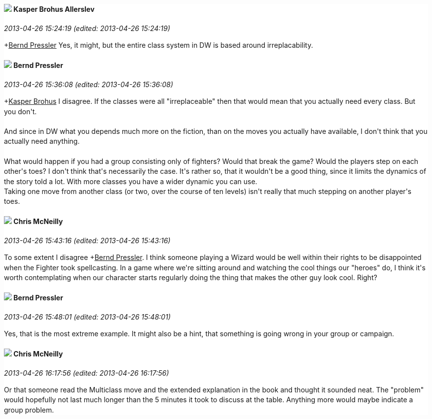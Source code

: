 
<div id='comment z12nyt1o0w2pexuha04chrfb3r3xupugn5o'>
  <h4><img src='{{site.baseurl}}//images/avatars/110937611143261107555_photo.jpg'> Kasper Brohus Allerslev</h4>
      <p><cite>2013-04-26 15:24:19 (edited: 2013-04-26 15:24:19)</cite></p>
        <p><span class="proflinkWrapper"><span class="proflinkPrefix">+</span><a class="proflink" href="https://plus.google.com/110625243561124101072" oid="110625243561124101072">Bernd Pressler</a></span> Yes, it might, but the entire class system in DW is based around irreplacability.</p>
</div>
        

<div id='comment z12nyt1o0w2pexuha04chrfb3r3xupugn5o'>
  <h4><img src='{{site.baseurl}}//images/avatars/110625243561124101072_photo.jpg'> Bernd Pressler</h4>
      <p><cite>2013-04-26 15:36:08 (edited: 2013-04-26 15:36:08)</cite></p>
        <p><span class="proflinkWrapper"><span class="proflinkPrefix">+</span><a class="proflink" href="https://plus.google.com/110937611143261107555" oid="110937611143261107555">Kasper Brohus</a></span> I disagree. If the classes were all &quot;irreplaceable&quot; then that would mean that you actually need every class. But you don&#39;t.<br /><br />And since in DW what you depends much more on the fiction, than on the moves you actually have available, I don&#39;t think that you actually need anything.<br /><br />What would happen if you had a group consisting only of fighters? Would that break the game? Would the players step on each other&#39;s toes? I don&#39;t think that&#39;s necessarily the case. It&#39;s rather so, that it wouldn&#39;t be a good thing, since it limits the dynamics of the story told a lot. With more classes you have a wider dynamic you can use.<br />Taking one move from another class (or two, over the course of ten levels) isn&#39;t really that much stepping on another player&#39;s toes.</p>
</div>
        

<div id='comment z12nyt1o0w2pexuha04chrfb3r3xupugn5o'>
  <h4><img src='{{site.baseurl}}//images/avatars/100978316606144454697_photo.jpg'> Chris McNeilly</h4>
      <p><cite>2013-04-26 15:43:16 (edited: 2013-04-26 15:43:16)</cite></p>
        <p>To some extent I disagree <span class="proflinkWrapper"><span class="proflinkPrefix">+</span><a class="proflink" href="https://plus.google.com/110625243561124101072" oid="110625243561124101072">Bernd Pressler</a></span>. I think someone playing a Wizard would be well within their rights to be disappointed when the Fighter took spellcasting. In a game where we&#39;re sitting around and watching the cool things our &quot;heroes&quot; do,  I think it&#39;s worth contemplating when our character starts regularly doing the thing that makes the other guy look cool. Right?</p>
</div>
        

<div id='comment z12nyt1o0w2pexuha04chrfb3r3xupugn5o'>
  <h4><img src='{{site.baseurl}}//images/avatars/110625243561124101072_photo.jpg'> Bernd Pressler</h4>
      <p><cite>2013-04-26 15:48:01 (edited: 2013-04-26 15:48:01)</cite></p>
        <p>Yes, that is the most extreme example. It might also be a hint, that something is going wrong in your group or campaign.</p>
</div>
        

<div id='comment z12nyt1o0w2pexuha04chrfb3r3xupugn5o'>
  <h4><img src='{{site.baseurl}}//images/avatars/100978316606144454697_photo.jpg'> Chris McNeilly</h4>
      <p><cite>2013-04-26 16:17:56 (edited: 2013-04-26 16:17:56)</cite></p>
        <p>Or that someone read the Multiclass move and the extended explanation in the book and thought it sounded neat. The &quot;problem&quot; would hopefully not last much longer than the 5 minutes it took to discuss at the table. Anything more would maybe indicate a group problem.</p>
</div>
        
